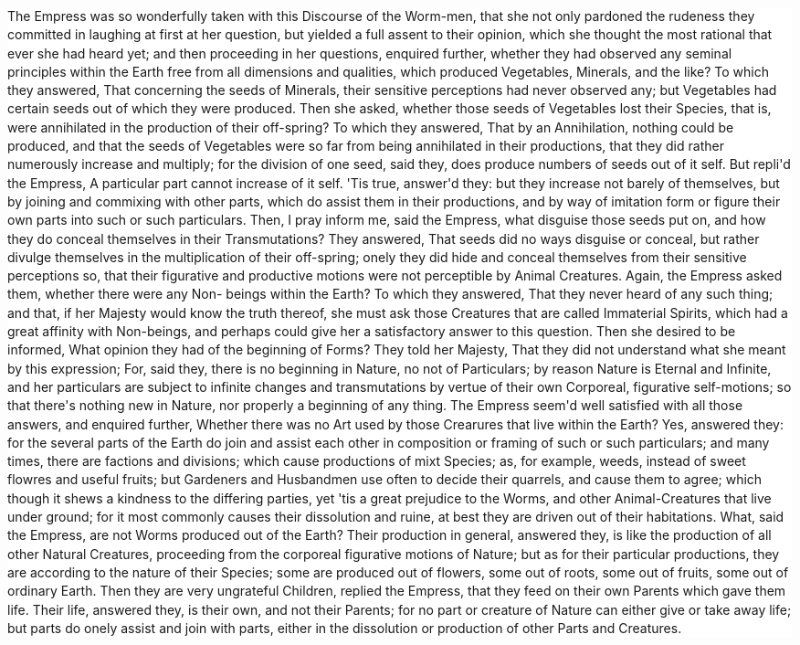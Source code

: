 The Empress was so wonderfully taken with this Discourse of the Worm-men, that she not only pardoned the rudeness they committed in laughing at first at her question, but yielded a full assent to their opinion, which she thought the most rational that ever she had heard yet; and then proceeding in her questions, enquired further, whether they had observed any seminal principles within the Earth free from all dimensions and qualities, which produced Vegetables, Minerals, and the like? To which they answered, That concerning the seeds of Minerals, their sensitive perceptions had never observed any; but Vegetables had certain seeds out of which they were produced. Then  she asked, whether those seeds of Vegetables lost their Species, that is, were annihilated in the production of their off-spring? To which they answered, That by an Annihilation, nothing could be produced, and that the seeds of Vegetables were so far from being annihilated in their productions, that they did rather numerously increase and multiply; for the division of one seed, said they, does produce numbers of seeds out of it self. But repli'd the Empress, A particular part cannot increase of it self. 'Tis true, answer'd they: but they increase not barely of themselves, but by joining and commixing with other parts, which do assist them in their productions, and by way of imitation form or figure their own parts into such or such particulars. Then, I pray inform me, said the Empress, what disguise those seeds put on, and how they do conceal themselves in their Transmutations? They answered, That seeds did no ways disguise or conceal, but rather divulge themselves in the multiplication of their off-spring; onely they did hide and conceal themselves from their sensitive perceptions so, that their figurative and productive motions were not perceptible by Animal Creatures. Again, the Empress asked them, whether there were any Non- beings within the Earth? To which they answered, That they never heard of any such thing; and that, if her Majesty would know the truth thereof, she must ask those Creatures that are called Immaterial Spirits, which had a great affinity with Non-beings,  and perhaps could give her a satisfactory answer to this question. Then she desired to be informed, What opinion they had of the beginning of Forms? They told her Majesty, That they did not understand what she meant by this expression; For, said they, there is no beginning in Nature, no not of Particulars; by reason Nature is Eternal and Infinite, and her particulars are subject to infinite changes and transmutations by vertue of their own Corporeal, figurative self-motions; so that there's nothing new in Nature, nor properly a beginning of any thing. The Empress seem'd well satisfied with all those answers, and enquired further, Whether there was no Art used by those Crearures that live within the Earth? Yes, answered they: for the several parts of the Earth do join and assist each other in composition or framing of such or such particulars; and many times, there are factions and divisions; which cause productions of mixt Species; as, for example, weeds, instead of sweet flowres and useful fruits; but Gardeners and Husbandmen use often to decide their quarrels, and cause them to agree; which though it shews a kindness to the differing parties, yet 'tis a great prejudice to the Worms, and other Animal-Creatures that live under ground; for it most commonly causes their dissolution and ruine, at best they are driven out of their habitations. What, said the Empress, are not Worms produced out of the Earth? Their production in general, answered they, is like  the production of all other Natural Creatures, proceeding from the corporeal figurative motions of Nature; but as for their particular productions, they are according to the nature of their Species; some are produced out of flowers, some out of roots, some out of fruits, some out of ordinary Earth. Then they are very ungrateful Children, replied the Empress, that they feed on their own Parents which gave them life. Their life, answered they, is their own, and not their Parents; for no part or creature of Nature can either give or take away life; but parts do onely assist and join with parts, either in the dissolution or production of other Parts and Creatures.  
  